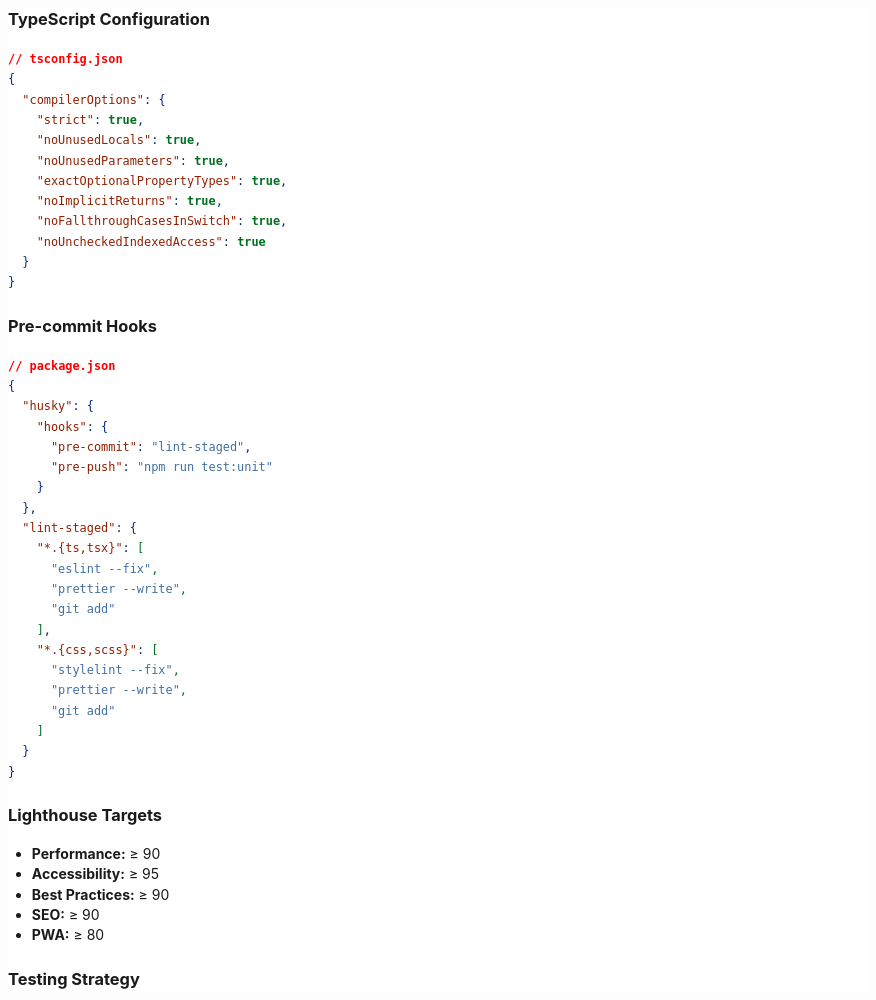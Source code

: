 ### TypeScript Configuration

```json
// tsconfig.json
{
  "compilerOptions": {
    "strict": true,
    "noUnusedLocals": true,
    "noUnusedParameters": true,
    "exactOptionalPropertyTypes": true,
    "noImplicitReturns": true,
    "noFallthroughCasesInSwitch": true,
    "noUncheckedIndexedAccess": true
  }
}
```

### Pre-commit Hooks

```json
// package.json
{
  "husky": {
    "hooks": {
      "pre-commit": "lint-staged",
      "pre-push": "npm run test:unit"
    }
  },
  "lint-staged": {
    "*.{ts,tsx}": [
      "eslint --fix",
      "prettier --write",
      "git add"
    ],
    "*.{css,scss}": [
      "stylelint --fix",
      "prettier --write",
      "git add"
    ]
  }
}
```

### Lighthouse Targets

- **Performance:** ≥ 90
- **Accessibility:** ≥ 95
- **Best Practices:** ≥ 90
- **SEO:** ≥ 90
- **PWA:** ≥ 80

### Testing Strategy
